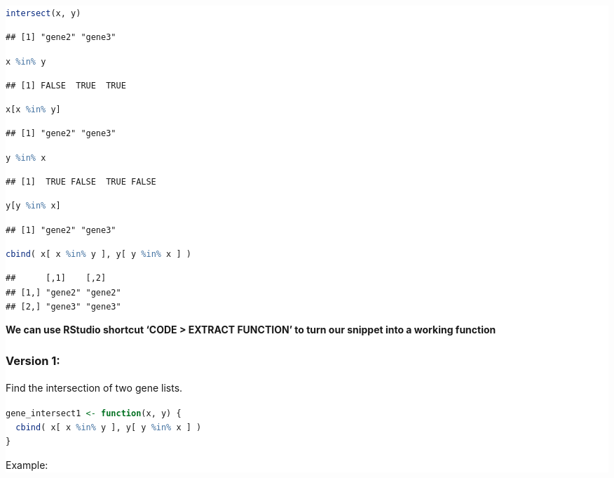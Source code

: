``` r
intersect(x, y)
```

    ## [1] "gene2" "gene3"

``` r
x %in% y
```

    ## [1] FALSE  TRUE  TRUE

``` r
x[x %in% y]
```

    ## [1] "gene2" "gene3"

``` r
y %in% x
```

    ## [1]  TRUE FALSE  TRUE FALSE

``` r
y[y %in% x]
```

    ## [1] "gene2" "gene3"

``` r
cbind( x[ x %in% y ], y[ y %in% x ] )
```

    ##      [,1]    [,2]   
    ## [1,] "gene2" "gene2"
    ## [2,] "gene3" "gene3"

**We can use RStudio shortcut ‘CODE \> EXTRACT FUNCTION’ to turn our
snippet into a working function**

### Version 1:

Find the intersection of two gene lists.

``` r
gene_intersect1 <- function(x, y) {
  cbind( x[ x %in% y ], y[ y %in% x ] )
}
```

Example:
